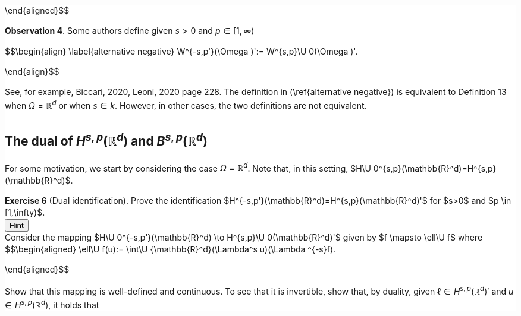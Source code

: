 \end{aligned}$$

</div>

<b>Observation 4</b>. Some authors define given $s>0$ and
$p \in [1,\infty)$

<div>
$$\begin{align}
\label{alternative negative}
W^{-s,p'}(\Omega )':=   W^{s,p}\U 0(\Omega )'.

\end{align}$$

</div>

See, for example, [Biccari, 2020](https://link.springer.com/chapter/10.1007/978-3-319-97613-6_12), [Leoni, 2020](https://www.google.co.uk/books/edition/A_First_Course_in_Fractional_Sobolev_Spa/lh2_EAAAQBAJ?hl=en&gbpv=1&dq=giovanni+leoni+fractional+sobolev&pg=PP1&printsec=frontcover)
page 228. The definition in
(\ref{alternative negative}) is equivalent to Definition
<a href="#negative s Slobodeckij">13</a> when $\Omega = \mathbb{R}^d$ or when
$s \in k$. However, in other cases, the two definitions are not
equivalent.

## The dual of $H^{s,p}(\mathbb{R}^d)$ and $B^{s,p}(\mathbb{R}^d)$

For some motivation, we start by considering the case
$\Omega =\mathbb{R}^d$. Note that, in this setting,
$H\U 0^{s,p}(\mathbb{R}^d)=H^{s,p}(\mathbb{R}^d)$.

 <a name="dual exercise">
<b>Exercise 6</b> </a>  (Dual identification). Prove the identification
$H^{-s,p'}(\mathbb{R}^d)=H^{s,p}(\mathbb{R}^d)'$ for $s>0$ and
$p \in [1,\infty)$.

<div class="exercise-container">
<button class="exercise-button" onclick="toggleExercise(this)">Hint</button>
<div class="exercise-text">
Consider the mapping
$H\U 0^{-s,p'}(\mathbb{R}^d) \to H^{s,p}\U 0(\mathbb{R}^d)'$ given by
$f \mapsto \ell\U f$ where

<div>
$$\begin{aligned}
\ell\U f(u):= \int\U {\mathbb{R}^d}(\Lambda^s u)(\Lambda ^{-s}f).

\end{aligned}$$

</div>

Show that this mapping is well-defined and continuous.
To see that it is invertible, show that, by duality, given
$\ell \in H^{s,p}(\mathbb{R}^d)'$ and $u \in H^{s,p}(\mathbb{R}^d)$, it
holds that
